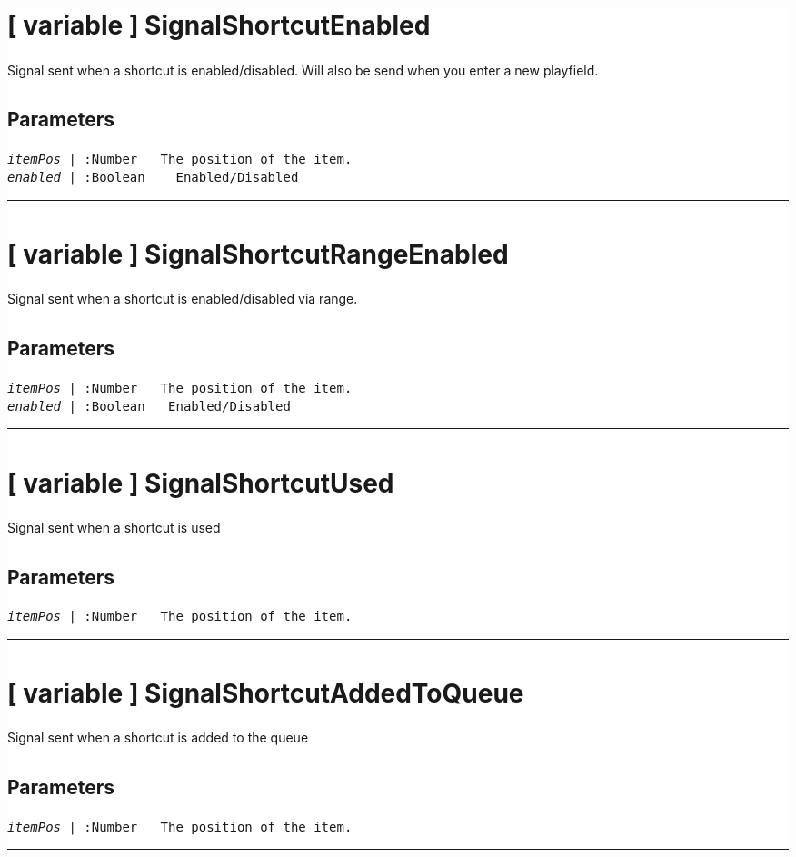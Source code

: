 
# [ variable ] SignalShortcutEnabled

Signal sent when a shortcut is enabled/disabled. Will also be send when you enter a new playfield.

## Parameters

<pre>
<em>itemPos</em> | :Number   The position of the item.
<em>enabled</em> | :Boolean    Enabled/Disabled       
</pre>

---

# [ variable ] SignalShortcutRangeEnabled

Signal sent when a shortcut is enabled/disabled via range.

## Parameters

<pre>
<em>itemPos</em> | :Number   The position of the item.
<em>enabled</em> | :Boolean   Enabled/Disabled        
</pre>

---

# [ variable ] SignalShortcutUsed

Signal sent when a shortcut is used

## Parameters

<pre>
<em>itemPos</em> | :Number   The position of the item.
</pre>

---

# [ variable ] SignalShortcutAddedToQueue

Signal sent when a shortcut is added to the queue

## Parameters

<pre>
<em>itemPos</em> | :Number   The position of the item.
</pre>

---